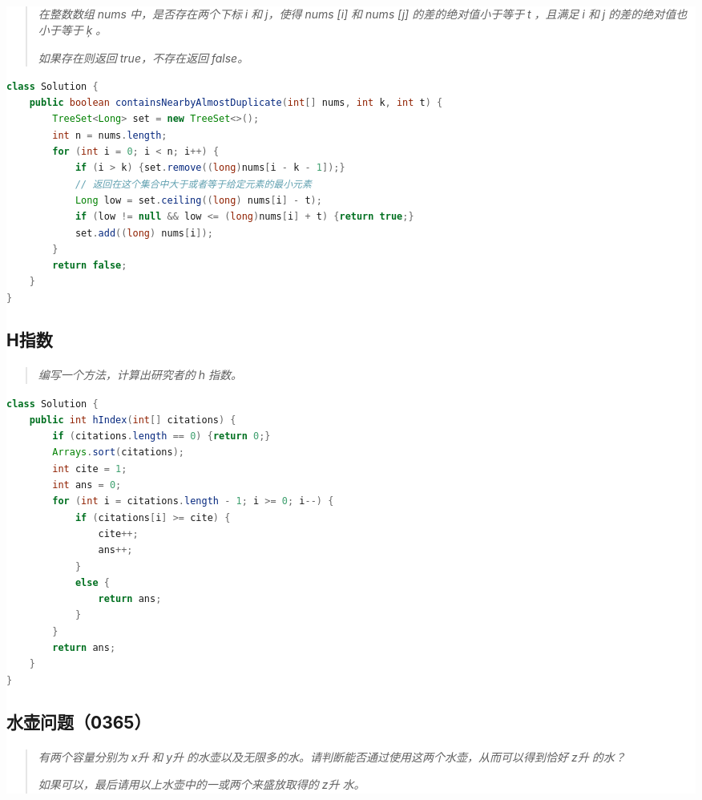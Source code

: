 
> *在整数数组 nums 中，是否存在两个下标 i 和 j，使得 nums [i] 和 nums [j] 的差的绝对值小于等于 t ，且满足 i 和 j 的差的绝对值也小于等于 ķ 。*
>
> *如果存在则返回 true，不存在返回 false。*

```java
class Solution {
    public boolean containsNearbyAlmostDuplicate(int[] nums, int k, int t) {
        TreeSet<Long> set = new TreeSet<>();
        int n = nums.length;
        for (int i = 0; i < n; i++) {
            if (i > k) {set.remove((long)nums[i - k - 1]);}
            // 返回在这个集合中大于或者等于给定元素的最小元素
            Long low = set.ceiling((long) nums[i] - t);
            if (low != null && low <= (long)nums[i] + t) {return true;}
            set.add((long) nums[i]);
        }
        return false;
    }
}
```

## H指数

> *编写一个方法，计算出研究者的 h 指数。*

```java
class Solution {
    public int hIndex(int[] citations) {
        if (citations.length == 0) {return 0;}
        Arrays.sort(citations);
        int cite = 1;
        int ans = 0;
        for (int i = citations.length - 1; i >= 0; i--) {
            if (citations[i] >= cite) {
                cite++;
                ans++;
            }
            else {
                return ans;
            }
        }
        return ans;
    }
}
```

## 水壶问题（0365）

> *有两个容量分别为 x升 和 y升 的水壶以及无限多的水。请判断能否通过使用这两个水壶，从而可以得到恰好 z升 的水？*
>
> *如果可以，最后请用以上水壶中的一或两个来盛放取得的 z升 水。*
